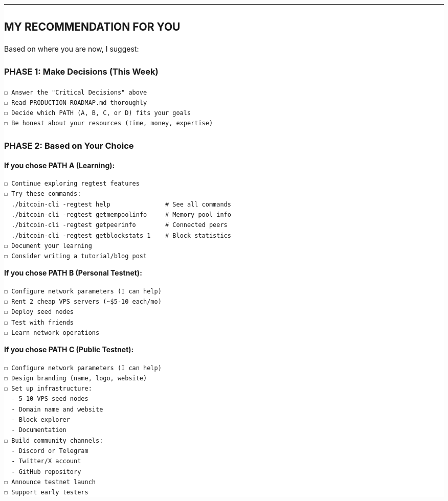 
---

## MY RECOMMENDATION FOR YOU

Based on where you are now, I suggest:

### PHASE 1: Make Decisions (This Week)
```
☐ Answer the "Critical Decisions" above
☐ Read PRODUCTION-ROADMAP.md thoroughly
☐ Decide which PATH (A, B, C, or D) fits your goals
☐ Be honest about your resources (time, money, expertise)
```

### PHASE 2: Based on Your Choice

**If you chose PATH A (Learning):**
```
☐ Continue exploring regtest features
☐ Try these commands:
  ./bitcoin-cli -regtest help               # See all commands
  ./bitcoin-cli -regtest getmempoolinfo     # Memory pool info
  ./bitcoin-cli -regtest getpeerinfo        # Connected peers
  ./bitcoin-cli -regtest getblockstats 1    # Block statistics
☐ Document your learning
☐ Consider writing a tutorial/blog post
```

**If you chose PATH B (Personal Testnet):**
```
☐ Configure network parameters (I can help)
☐ Rent 2 cheap VPS servers (~$5-10 each/mo)
☐ Deploy seed nodes
☐ Test with friends
☐ Learn network operations
```

**If you chose PATH C (Public Testnet):**
```
☐ Configure network parameters (I can help)
☐ Design branding (name, logo, website)
☐ Set up infrastructure:
  - 5-10 VPS seed nodes
  - Domain name and website
  - Block explorer
  - Documentation
☐ Build community channels:
  - Discord or Telegram
  - Twitter/X account
  - GitHub repository
☐ Announce testnet launch
☐ Support early testers
```
